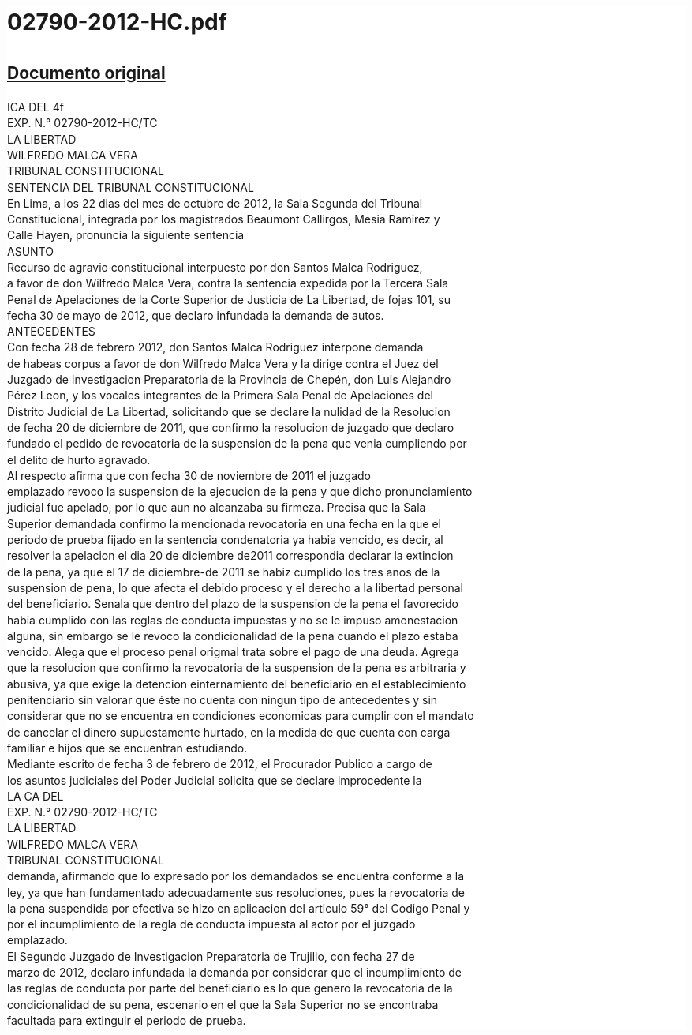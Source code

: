 
02790-2012-HC.pdf
=================
  
[Documento original](https://tc.gob.pe/jurisprudencia/2013/02790-2012-HC.pdf)  
---  
ICA DEL 4f  
EXP. N.° 02790-2012-HC/TC  
LA LIBERTAD  
WILFREDO MALCA VERA  
TRIBUNAL CONSTITUCIONAL  
SENTENCIA DEL TRIBUNAL CONSTITUCIONAL  
En Lima, a los 22 dias del mes de octubre de 2012, la Sala Segunda del Tribunal  
Constitucional, integrada por los magistrados Beaumont Callirgos, Mesia Ramirez y  
Calle Hayen, pronuncia la siguiente sentencia  
ASUNTO  
Recurso de agravio constitucional interpuesto por don Santos Malca Rodriguez,  
a favor de don Wilfredo Malca Vera, contra la sentencia expedida por la Tercera Sala  
Penal de Apelaciones de la Corte Superior de Justicia de La Libertad, de fojas 101, su  
fecha 30 de mayo de 2012, que declaro infundada la demanda de autos.  
ANTECEDENTES  
Con fecha 28 de febrero 2012, don Santos Malca Rodriguez interpone demanda  
de habeas corpus a favor de don Wilfredo Malca Vera y la dirige contra el Juez del  
Juzgado de Investigacion Preparatoria de la Provincia de Chepén, don Luis Alejandro  
Pérez Leon, y los vocales integrantes de la Primera Sala Penal de Apelaciones del  
Distrito Judicial de La Libertad, solicitando que se declare la nulidad de la Resolucion  
de fecha 20 de diciembre de 2011, que confirmo la resolucion de juzgado que declaro  
fundado el pedido de revocatoria de la suspension de la pena que venia cumpliendo por  
el delito de hurto agravado.  
Al respecto afirma que con fecha 30 de noviembre de 2011 el juzgado  
emplazado revoco la suspension de la ejecucion de la pena y que dicho pronunciamiento  
judicial fue apelado, por lo que aun no alcanzaba su firmeza. Precisa que la Sala  
Superior demandada confirmo la mencionada revocatoria en una fecha en la que el  
periodo de prueba fijado en la sentencia condenatoria ya habia vencido, es decir, al  
resolver la apelacion el dia 20 de diciembre de2011 correspondia declarar la extincion  
de la pena, ya que el 17 de diciembre-de 2011 se habiz cumplido los tres anos de la  
suspension de pena, lo que afecta el debido proceso y el derecho a la libertad personal  
del beneficiario. Senala que dentro del plazo de la suspension de la pena el favorecido  
habia cumplido con las reglas de conducta impuestas y no se le impuso amonestacion  
alguna, sin embargo se le revoco la condicionalidad de la pena cuando el plazo estaba  
vencido. Alega que el proceso penal origmal trata sobre el pago de una deuda. Agrega  
que la resolucion que confirmo la revocatoria de la suspension de la pena es arbitraria y  
abusiva, ya que exige la detencion einternamiento del beneficiario en el establecimiento  
penitenciario sin valorar que éste no cuenta con ningun tipo de antecedentes y sin  
considerar que no se encuentra en condiciones economicas para cumplir con el mandato  
de cancelar el dinero supuestamente hurtado, en la medida de que cuenta con carga  
familiar e hijos que se encuentran estudiando.  
Mediante escrito de fecha 3 de febrero de 2012, el Procurador Publico a cargo de  
los asuntos judiciales del Poder Judicial solicita que se declare improcedente la  
LA CA DEL  
EXP. N.° 02790-2012-HC/TC  
LA LIBERTAD  
WILFREDO MALCA VERA  
TRIBUNAL CONSTITUCIONAL  
demanda, afirmando que lo expresado por los demandados se encuentra conforme a la  
ley, ya que han fundamentado adecuadamente sus resoluciones, pues la revocatoria de  
la pena suspendida por efectiva se hizo en aplicacion del articulo 59° del Codigo Penal y  
por el incumplimiento de la regla de conducta impuesta al actor por el juzgado  
emplazado.  
El Segundo Juzgado de Investigacion Preparatoria de Trujillo, con fecha 27 de  
marzo de 2012, declaro infundada la demanda por considerar que el incumplimiento de  
las reglas de conducta por parte del beneficiario es lo que genero la revocatoria de la  
condicionalidad de su pena, escenario en el que la Sala Superior no se encontraba  
facultada para extinguir el periodo de prueba.  